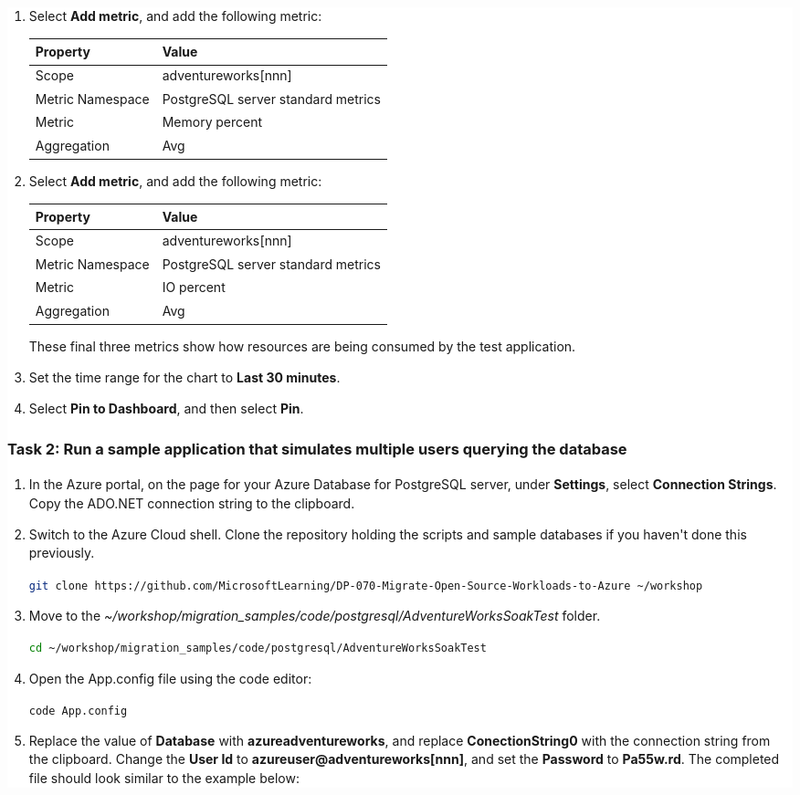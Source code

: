 1. Select **Add metric**, and add the following metric:

    | Property  | Value  |
    |---|---|
    | Scope | adventureworks[nnn] |
    | Metric Namespace | PostgreSQL server standard metrics |
    | Metric | Memory percent |
    | Aggregation | Avg |

1. Select **Add metric**, and add the following metric:

    | Property  | Value  |
    |---|---|
    | Scope | adventureworks[nnn] |
    | Metric Namespace | PostgreSQL server standard metrics |
    | Metric | IO percent |
    | Aggregation | Avg |

    These final three metrics show how resources are being consumed by the test application.

1. Set the time range for the chart to **Last 30 minutes**.
1. Select **Pin to Dashboard**, and then select **Pin**.

### Task 2: Run a sample application that simulates multiple users querying the database

1. In the Azure portal, on the page for your Azure Database for PostgreSQL server, under **Settings**, select **Connection Strings**. Copy the ADO.NET connection string to the clipboard.
1. Switch to the Azure Cloud shell. Clone the repository holding the scripts and sample databases if you haven't done this previously.

    ```bash
    git clone https://github.com/MicrosoftLearning/DP-070-Migrate-Open-Source-Workloads-to-Azure ~/workshop
    ```

1. Move to the *~/workshop/migration_samples/code/postgresql/AdventureWorksSoakTest* folder.

    ```bash
    cd ~/workshop/migration_samples/code/postgresql/AdventureWorksSoakTest
    ```

1. Open the App.config file using the code editor:

    ```bash
    code App.config
    ```

1. Replace the value of **Database** with **azureadventureworks**, and replace **ConectionString0** with the connection string from the clipboard. Change the **User Id** to **azureuser@adventureworks[nnn]**, and set the **Password** to **Pa55w.rd**. The completed file should look similar to the example below:
